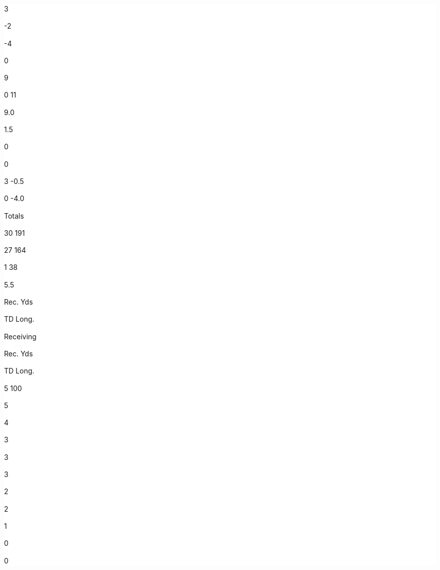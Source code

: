 3

-2

-4

0

9

0 11

9.0

1.5

0

0

3 -0.5

0 -4.0

Totals

30 191

27 164

1 38

5.5

Rec. Yds

TD Long.

Receiving

Rec. Yds

TD Long.

5 100

5

4

3

3

3

2

2

1

0

0

